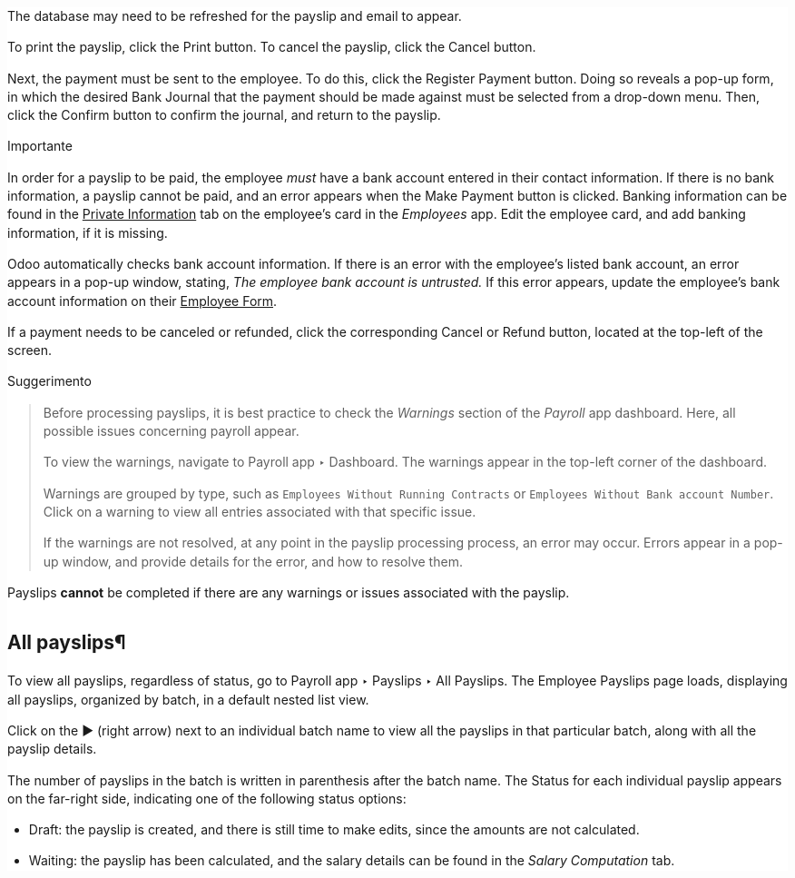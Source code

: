 The database may need to be refreshed for the payslip and email to appear.

To print the payslip, click the Print button. To cancel the payslip, click the Cancel button.

Next, the payment must be sent to the employee. To do this, click the Register Payment button. Doing so reveals a pop-up form, in which the desired Bank Journal that the payment should be made against must be selected from a drop-down menu. Then, click the Confirm button to confirm the journal, and return to the payslip.

Importante

In order for a payslip to be paid, the employee _must_ have a bank account entered in their contact information. If there is no bank information, a payslip cannot be paid, and an error appears when the Make Payment button is clicked. Banking information can be found in the [Private Information](../employees/new_employee.html#employees-private-info) tab on the employee’s card in the _Employees_ app. Edit the employee card, and add banking information, if it is missing.

Odoo automatically checks bank account information. If there is an error with the employee’s listed bank account, an error appears in a pop-up window, stating, _The employee bank account is untrusted._ If this error appears, update the employee’s bank account information on their [Employee Form](../employees/new_employee.html#employees-private-info).

If a payment needs to be canceled or refunded, click the corresponding Cancel or Refund button, located at the top-left of the screen.

Suggerimento

> Before processing payslips, it is best practice to check the _Warnings_ section of the _Payroll_ app dashboard. Here, all possible issues concerning payroll appear.
> 
> To view the warnings, navigate to Payroll app ‣ Dashboard. The warnings appear in the top-left corner of the dashboard.
> 
> Warnings are grouped by type, such as `Employees Without Running Contracts` or `Employees Without Bank account Number`. Click on a warning to view all entries associated with that specific issue.
> 
> If the warnings are not resolved, at any point in the payslip processing process, an error may occur. Errors appear in a pop-up window, and provide details for the error, and how to resolve them.

Payslips **cannot** be completed if there are any warnings or issues associated with the payslip.

## All payslips¶

To view all payslips, regardless of status, go to Payroll app ‣ Payslips ‣ All Payslips. The Employee Payslips page loads, displaying all payslips, organized by batch, in a default nested list view.

Click on the ▶ (right arrow) next to an individual batch name to view all the payslips in that particular batch, along with all the payslip details.

The number of payslips in the batch is written in parenthesis after the batch name. The Status for each individual payslip appears on the far-right side, indicating one of the following status options:

  * Draft: the payslip is created, and there is still time to make edits, since the amounts are not calculated.

  * Waiting: the payslip has been calculated, and the salary details can be found in the _Salary Computation_ tab.
